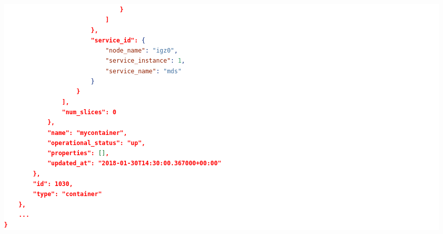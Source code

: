 ```json
                                }
                            ]
                        },
                        "service_id": {
                            "node_name": "igz0",
                            "service_instance": 1,
                            "service_name": "mds"
                        }
                    }
                ],
                "num_slices": 0
            },
            "name": "mycontainer",
            "operational_status": "up",
            "properties": [],
            "updated_at": "2018-01-30T14:30:00.367000+00:00"
        },
        "id": 1030,
        "type": "container"
    },
    ...
}
```

